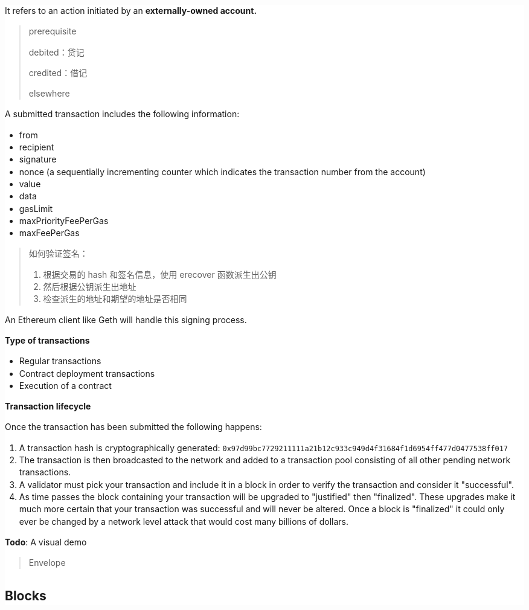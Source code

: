 It refers to an action initiated by an **externally-owned account.**

> prerequisite
>
> debited：贷记
>
> credited：借记
>
> elsewhere

A submitted transaction includes the following information:

- from
- recipient
- signature
- nonce (a sequentially incrementing counter which indicates the transaction number from the account)
- value
- data
- gasLimit
- maxPriorityFeePerGas
- maxFeePerGas

> 如何验证签名：
>
> 1. 根据交易的 hash 和签名信息，使用 erecover 函数派生出公钥
> 2. 然后根据公钥派生出地址
> 3. 检查派生的地址和期望的地址是否相同

An Ethereum client like Geth will handle this signing process.

**Type of transactions**

- Regular transactions
- Contract deployment transactions
- Execution of a contract

**Transaction lifecycle**

Once the transaction has been submitted the following happens:

1. A transaction hash is cryptographically generated: `0x97d99bc7729211111a21b12c933c949d4f31684f1d6954ff477d0477538ff017`
2. The transaction is then broadcasted to the network and added to a transaction pool consisting of all other pending network transactions.
3. A validator must pick your transaction and include it in a block in order to verify the transaction and consider it "successful".
4. As time passes the block containing your transaction will be upgraded to "justified" then "finalized". These upgrades make it much more certain that your transaction was successful and will never be altered. Once a block is "finalized" it could only ever be changed by a network level attack that would cost many billions of dollars.

**Todo**: A visual demo

> Envelope

## Blocks
